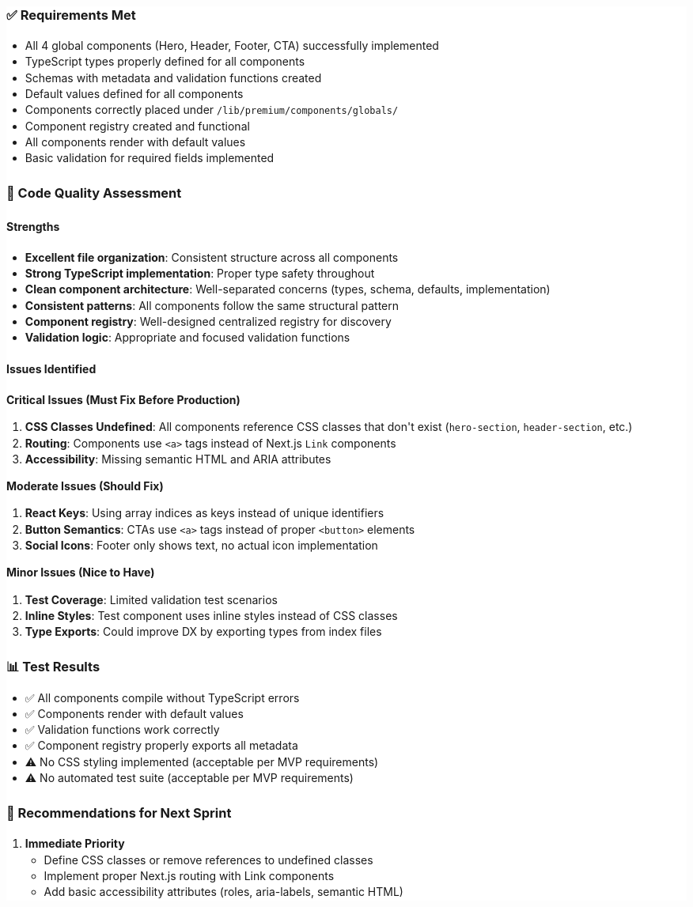 ### ✅ Requirements Met
- All 4 global components (Hero, Header, Footer, CTA) successfully implemented
- TypeScript types properly defined for all components
- Schemas with metadata and validation functions created
- Default values defined for all components
- Components correctly placed under `/lib/premium/components/globals/`
- Component registry created and functional
- All components render with default values
- Basic validation for required fields implemented

### 🎯 Code Quality Assessment

#### Strengths
- **Excellent file organization**: Consistent structure across all components
- **Strong TypeScript implementation**: Proper type safety throughout
- **Clean component architecture**: Well-separated concerns (types, schema, defaults, implementation)
- **Consistent patterns**: All components follow the same structural pattern
- **Component registry**: Well-designed centralized registry for discovery
- **Validation logic**: Appropriate and focused validation functions

#### Issues Identified

**Critical Issues (Must Fix Before Production)**
1. **CSS Classes Undefined**: All components reference CSS classes that don't exist (`hero-section`, `header-section`, etc.)
2. **Routing**: Components use `<a>` tags instead of Next.js `Link` components
3. **Accessibility**: Missing semantic HTML and ARIA attributes

**Moderate Issues (Should Fix)**
1. **React Keys**: Using array indices as keys instead of unique identifiers
2. **Button Semantics**: CTAs use `<a>` tags instead of proper `<button>` elements
3. **Social Icons**: Footer only shows text, no actual icon implementation

**Minor Issues (Nice to Have)**
1. **Test Coverage**: Limited validation test scenarios
2. **Inline Styles**: Test component uses inline styles instead of CSS classes
3. **Type Exports**: Could improve DX by exporting types from index files

### 📊 Test Results
- ✅ All components compile without TypeScript errors
- ✅ Components render with default values
- ✅ Validation functions work correctly
- ✅ Component registry properly exports all metadata
- ⚠️ No CSS styling implemented (acceptable per MVP requirements)
- ⚠️ No automated test suite (acceptable per MVP requirements)

### 🔧 Recommendations for Next Sprint

1. **Immediate Priority**
   - Define CSS classes or remove references to undefined classes
   - Implement proper Next.js routing with Link components
   - Add basic accessibility attributes (roles, aria-labels, semantic HTML)
